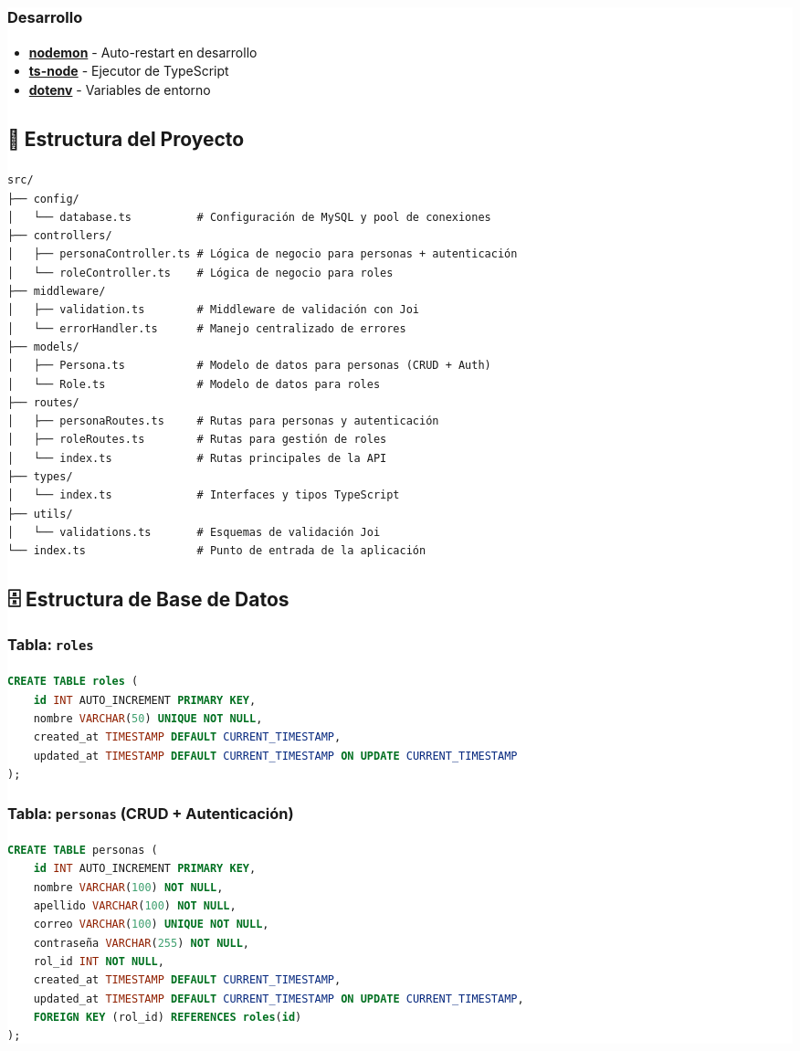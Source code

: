 ### **Desarrollo**
- **[nodemon](https://nodemon.io/)** - Auto-restart en desarrollo
- **[ts-node](https://typestrong.org/ts-node/)** - Ejecutor de TypeScript
- **[dotenv](https://github.com/motdotla/dotenv)** - Variables de entorno

## 📂 Estructura del Proyecto

```
src/
├── config/
│   └── database.ts          # Configuración de MySQL y pool de conexiones
├── controllers/
│   ├── personaController.ts # Lógica de negocio para personas + autenticación
│   └── roleController.ts    # Lógica de negocio para roles
├── middleware/
│   ├── validation.ts        # Middleware de validación con Joi
│   └── errorHandler.ts      # Manejo centralizado de errores
├── models/
│   ├── Persona.ts           # Modelo de datos para personas (CRUD + Auth)
│   └── Role.ts              # Modelo de datos para roles
├── routes/
│   ├── personaRoutes.ts     # Rutas para personas y autenticación
│   ├── roleRoutes.ts        # Rutas para gestión de roles
│   └── index.ts             # Rutas principales de la API
├── types/
│   └── index.ts             # Interfaces y tipos TypeScript
├── utils/
│   └── validations.ts       # Esquemas de validación Joi
└── index.ts                 # Punto de entrada de la aplicación
```

## 🗄️ Estructura de Base de Datos

### **Tabla: `roles`**
```sql
CREATE TABLE roles (
    id INT AUTO_INCREMENT PRIMARY KEY,
    nombre VARCHAR(50) UNIQUE NOT NULL,
    created_at TIMESTAMP DEFAULT CURRENT_TIMESTAMP,
    updated_at TIMESTAMP DEFAULT CURRENT_TIMESTAMP ON UPDATE CURRENT_TIMESTAMP
);
```

### **Tabla: `personas` (CRUD + Autenticación)**
```sql
CREATE TABLE personas (
    id INT AUTO_INCREMENT PRIMARY KEY,
    nombre VARCHAR(100) NOT NULL,
    apellido VARCHAR(100) NOT NULL,
    correo VARCHAR(100) UNIQUE NOT NULL,
    contraseña VARCHAR(255) NOT NULL,
    rol_id INT NOT NULL,
    created_at TIMESTAMP DEFAULT CURRENT_TIMESTAMP,
    updated_at TIMESTAMP DEFAULT CURRENT_TIMESTAMP ON UPDATE CURRENT_TIMESTAMP,
    FOREIGN KEY (rol_id) REFERENCES roles(id)
);
```
